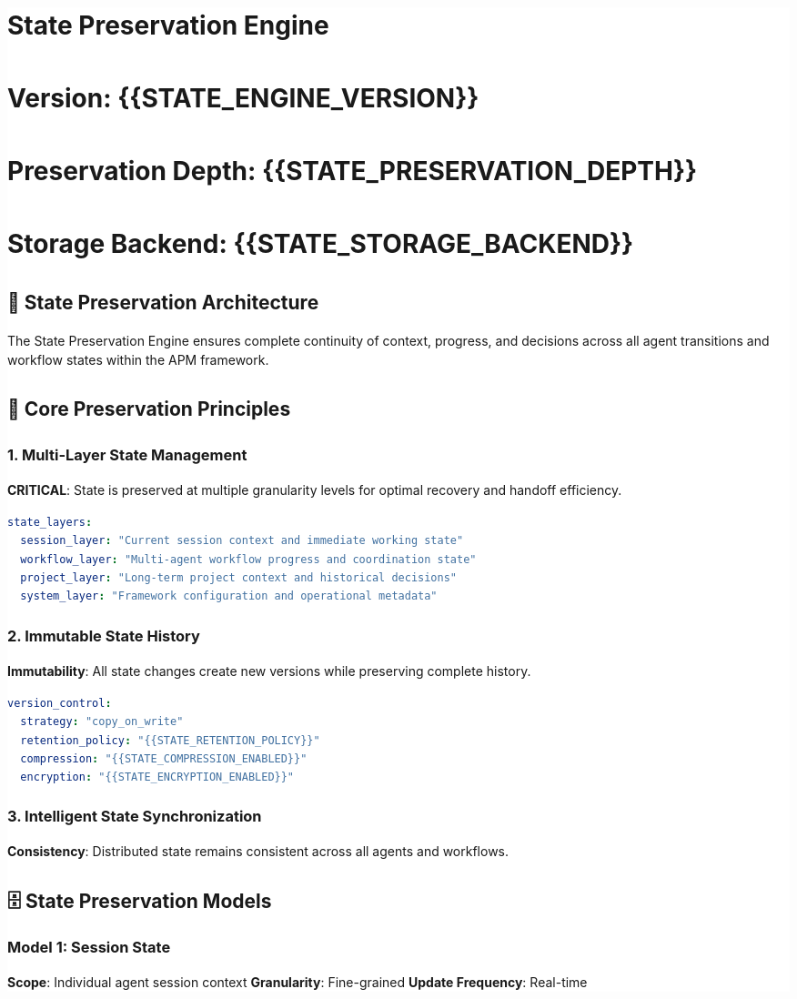 # State Preservation Engine
# Version: {{STATE_ENGINE_VERSION}}
# Preservation Depth: {{STATE_PRESERVATION_DEPTH}}
# Storage Backend: {{STATE_STORAGE_BACKEND}}

## 🎯 State Preservation Architecture

The State Preservation Engine ensures complete continuity of context, progress, and decisions across all agent transitions and workflow states within the APM framework.

## 🚀 Core Preservation Principles

### 1. Multi-Layer State Management
**CRITICAL**: State is preserved at multiple granularity levels for optimal recovery and handoff efficiency.

```yaml
state_layers:
  session_layer: "Current session context and immediate working state"
  workflow_layer: "Multi-agent workflow progress and coordination state"
  project_layer: "Long-term project context and historical decisions"
  system_layer: "Framework configuration and operational metadata"
```

### 2. Immutable State History
**Immutability**: All state changes create new versions while preserving complete history.

```yaml
version_control:
  strategy: "copy_on_write"
  retention_policy: "{{STATE_RETENTION_POLICY}}"
  compression: "{{STATE_COMPRESSION_ENABLED}}"
  encryption: "{{STATE_ENCRYPTION_ENABLED}}"
```

### 3. Intelligent State Synchronization
**Consistency**: Distributed state remains consistent across all agents and workflows.

## 🗄️ State Preservation Models

### Model 1: Session State
**Scope**: Individual agent session context
**Granularity**: Fine-grained
**Update Frequency**: Real-time
